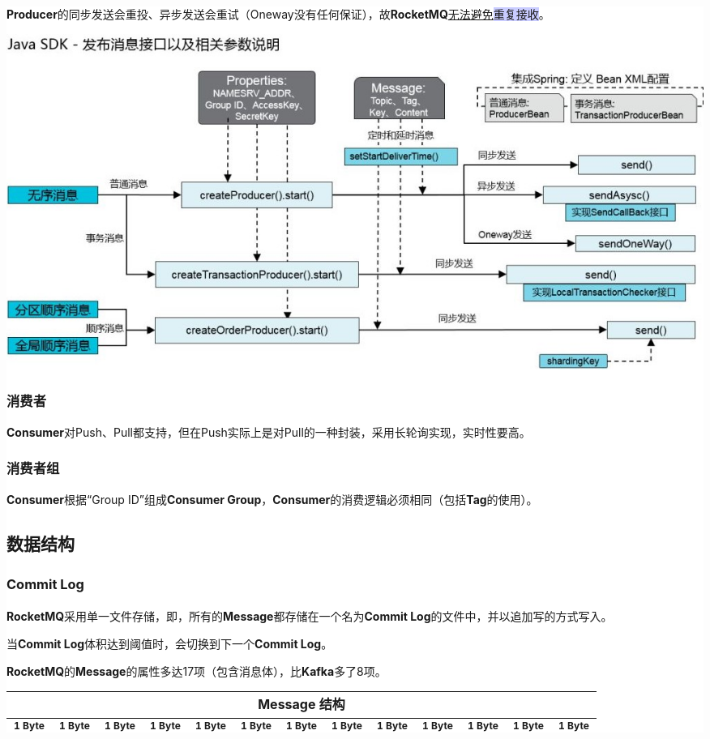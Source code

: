 **Producer**的同步发送会重投、异步发送会重试（Oneway没有任何保证），故**RocketMQ**[无法避免](https://github.com/apache/rocketmq/blob/master/docs/cn/features.md#10-消息重投)<span style=background:#c9ccff>重复接收</span>。

![](../images/8/rocketmq-message-send.jpg)

### 消费者

**Consumer**对Push、Pull都支持，但在Push实际上是对Pull的一种封装，采用长轮询实现，实时性要高。

### 消费者组

**Consumer**根据“Group ID”组成**Consumer Group**，**Consumer**的消费逻辑必须相同（包括**Tag**的使用）。



## 数据结构

### Commit Log

**RocketMQ**采用单一文件存储，即，所有的**Message**都存储在一个名为**Commit Log**的文件中，并以追加写的方式写入。

当**Commit Log**体积达到阈值时，会切换到下一个**Commit Log**。

**RocketMQ**的**Message**的属性多达17项（包含消息体），比**Kafka**多了8项。



<table style="font-size: 12px; width: 1400px;">
	<thead>
		<tr>
			<th colspan="28" style="text-align: center; font-size: 16px">Message 结构</th>
		</tr>
		<tr>
			<th style="width: 50px; padding:0 3px;">1 Byte</th>
			<th style="width: 50px; padding:0 3px;">1 Byte</th>
			<th style="width: 50px; padding:0 3px;">1 Byte</th>
			<th style="width: 50px; padding:0 3px;">1 Byte</th>
			<th style="width: 50px; padding:0 3px;">1 Byte</th>
			<th style="width: 50px; padding:0 3px;">1 Byte</th>
			<th style="width: 50px; padding:0 3px;">1 Byte</th>
			<th style="width: 50px; padding:0 3px;">1 Byte</th>
			<th style="width: 50px; padding:0 3px;">1 Byte</th>
			<th style="width: 50px; padding:0 3px;">1 Byte</th>
			<th style="width: 50px; padding:0 3px;">1 Byte</th>
			<th style="width: 50px; padding:0 3px;">1 Byte</th>
			<th style="width: 50px; padding:0 3px;">1 Byte</th>